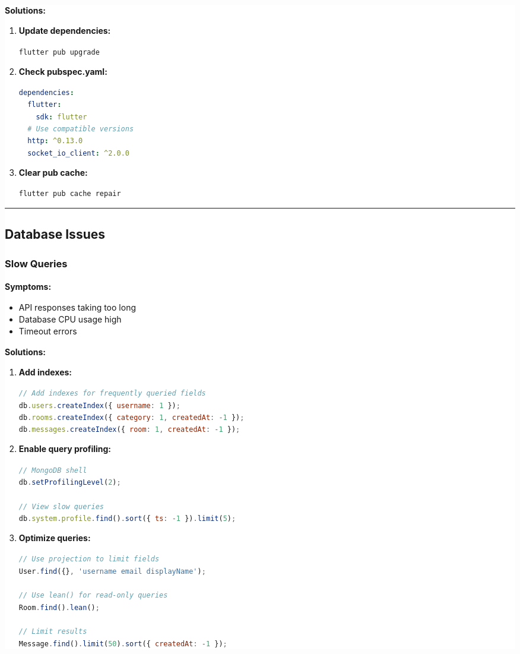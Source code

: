 **Solutions:**

1. **Update dependencies:**
   ```bash
   flutter pub upgrade
   ```

2. **Check pubspec.yaml:**
   ```yaml
   dependencies:
     flutter:
       sdk: flutter
     # Use compatible versions
     http: ^0.13.0
     socket_io_client: ^2.0.0
   ```

3. **Clear pub cache:**
   ```bash
   flutter pub cache repair
   ```

---

## Database Issues

### Slow Queries

**Symptoms:**
- API responses taking too long
- Database CPU usage high
- Timeout errors

**Solutions:**

1. **Add indexes:**
   ```javascript
   // Add indexes for frequently queried fields
   db.users.createIndex({ username: 1 });
   db.rooms.createIndex({ category: 1, createdAt: -1 });
   db.messages.createIndex({ room: 1, createdAt: -1 });
   ```

2. **Enable query profiling:**
   ```javascript
   // MongoDB shell
   db.setProfilingLevel(2);
   
   // View slow queries
   db.system.profile.find().sort({ ts: -1 }).limit(5);
   ```

3. **Optimize queries:**
   ```javascript
   // Use projection to limit fields
   User.find({}, 'username email displayName');
   
   // Use lean() for read-only queries
   Room.find().lean();
   
   // Limit results
   Message.find().limit(50).sort({ createdAt: -1 });
   ```
